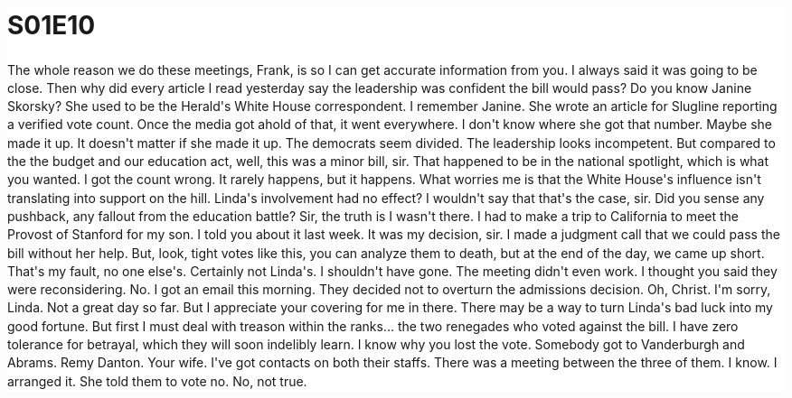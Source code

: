 # S01E10

The whole reason we do these meetings, Frank,
is so I can get accurate information from you.
I always said it was going to be close.
Then why did every article I read yesterday
say the leadership was confident the bill would pass?
Do you know Janine Skorsky?
She used to be the Herald's White House correspondent.
I remember Janine.
She wrote an article for Slugline
reporting a verified vote count.
Once the media got ahold of that, it went everywhere.
I don't know where she got that number.
Maybe she made it up.
It doesn't matter if she made it up.
The democrats seem divided.
The leadership looks incompetent.
But compared to the the budget and our education act,
well, this was a minor bill, sir.
That happened to be in the national spotlight,
which is what you wanted.
I got the count wrong.
It rarely happens, but it happens.
What worries me is that the White House's influence
isn't translating into support on the hill.
Linda's involvement had no effect?
I wouldn't say that that's the case, sir.
Did you sense any pushback, any fallout
from the education battle?
Sir, the truth is I wasn't there.
I had to make a trip to California
to meet the Provost of Stanford for my son.
I told you about it last week.
It was my decision, sir.
I made a judgment call
that we could pass the bill without her help.
But, look, tight votes like this,
you can analyze them to death,
but at the end of the day, we came up short.
That's my fault, no one else's. Certainly not Linda's.
I shouldn't have gone.
The meeting didn't even work.
I thought you said they were reconsidering.
No. I got an email this morning.
They decided not to overturn the admissions decision.
Oh, Christ. I'm sorry, Linda.
Not a great day so far.
But I appreciate your covering for me in there.
There may be a way to turn Linda's bad luck into my good fortune.
But first I must deal with treason within the ranks...
the two renegades who voted against the bill.
I have zero tolerance for betrayal,
which they will soon indelibly learn.
I know why you lost the vote.
Somebody got to Vanderburgh and Abrams.
Remy Danton.
Your wife.
I've got contacts on both their staffs.
There was a meeting between the three of them.
I know. I arranged it.
She told them to vote no. No, not true.